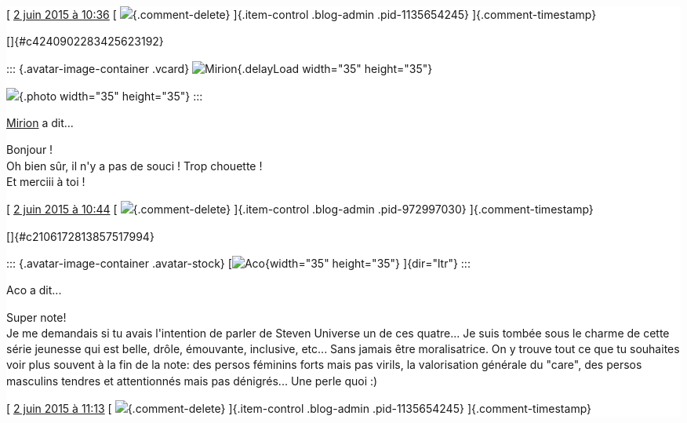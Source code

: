 [ [2 juin 2015 à
10:36](http://www.mirionmalle.com/2015/06/les-personnages-feminins-forts-bagarre.html?showComment=1433234170723#c6043793937323856647 "comment permalink")
[
[![](https://resources.blogblog.com/img/icon_delete13.gif)](https://www.blogger.com/delete-comment.g?blogID=7722192476757580934&postID=6043793937323856647 "Supprimer le commentaire"){.comment-delete}
]{.item-control .blog-admin .pid-1135654245} ]{.comment-timestamp}

[]{#c4240902283425623192}

::: {.avatar-image-container .vcard}
![](https://resources.blogblog.com/img/blank.gif "Mirion"){.delayLoad
width="35" height="35"}

![](//1.bp.blogspot.com/-IqdS4ea0qBo/UZUUst__axI/AAAAAAAABk8/vD-nYwkSpZ0/s35/fab.jpg){.photo
width="35" height="35"}
:::

[Mirion](https://www.blogger.com/profile/15334415223234273429) a dit...

Bonjour !\
Oh bien sûr, il n\'y a pas de souci ! Trop chouette !\
Et merciii à toi !

[ [2 juin 2015 à
10:44](http://www.mirionmalle.com/2015/06/les-personnages-feminins-forts-bagarre.html?showComment=1433234688744#c4240902283425623192 "comment permalink")
[
[![](https://resources.blogblog.com/img/icon_delete13.gif)](https://www.blogger.com/delete-comment.g?blogID=7722192476757580934&postID=4240902283425623192 "Supprimer le commentaire"){.comment-delete}
]{.item-control .blog-admin .pid-972997030} ]{.comment-timestamp}

[]{#c2106172813857517994}

::: {.avatar-image-container .avatar-stock}
[![](//resources.blogblog.com/img/blank.gif "Aco"){width="35"
height="35"} ]{dir="ltr"}
:::

Aco a dit...

Super note!\
Je me demandais si tu avais l\'intention de parler de Steven Universe un
de ces quatre\... Je suis tombée sous le charme de cette série jeunesse
qui est belle, drôle, émouvante, inclusive, etc\... Sans jamais être
moralisatrice. On y trouve tout ce que tu souhaites voir plus souvent à
la fin de la note: des persos féminins forts mais pas virils, la
valorisation générale du \"care\", des persos masculins tendres et
attentionnés mais pas dénigrés\... Une perle quoi :)

[ [2 juin 2015 à
11:13](http://www.mirionmalle.com/2015/06/les-personnages-feminins-forts-bagarre.html?showComment=1433236409899#c2106172813857517994 "comment permalink")
[
[![](https://resources.blogblog.com/img/icon_delete13.gif)](https://www.blogger.com/delete-comment.g?blogID=7722192476757580934&postID=2106172813857517994 "Supprimer le commentaire"){.comment-delete}
]{.item-control .blog-admin .pid-1135654245} ]{.comment-timestamp}
